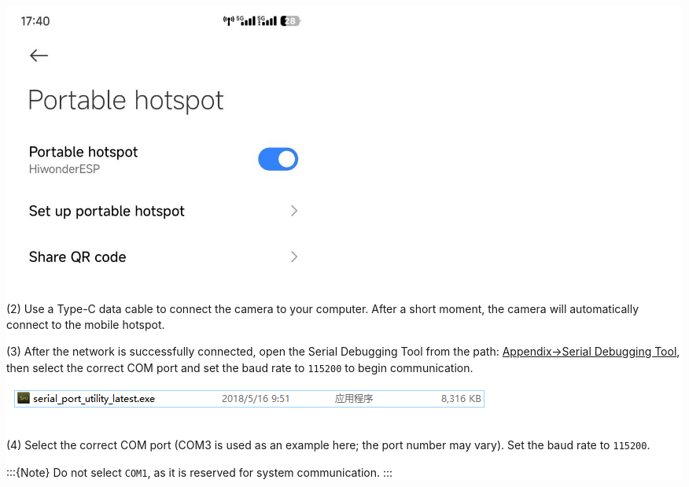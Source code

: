 <img src="../_static/media/chapter_3/section_1/image8.jpeg" class="common_img" style="width:400px;"/>

(2) Use a Type-C data cable to connect the camera to your computer. After a short moment, the camera will automatically connect to the mobile hotspot.

(3) After the network is successfully connected, open the Serial Debugging Tool from the path: [Appendix-\>Serial Debugging Tool](Appendix.md), then select the correct COM port and set the baud rate to `115200` to begin communication.

<img src="../_static/media/chapter_3/section_1/image9.png" class="common_img" />

(4) Select the correct COM port (COM3 is used as an example here; the port number may vary). Set the baud rate to `115200`.

:::{Note}
Do not select `COM1`, as it is reserved for system communication.
:::
